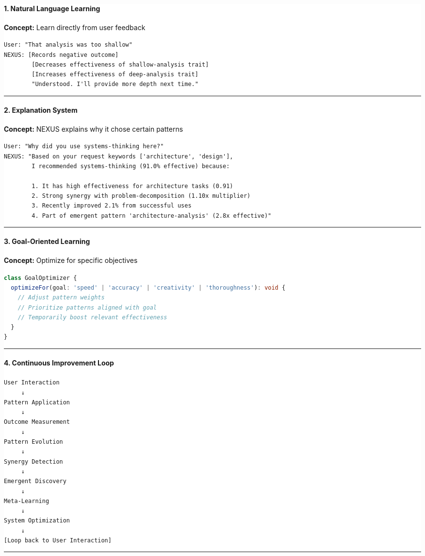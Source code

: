 #### **1. Natural Language Learning**

**Concept:** Learn directly from user feedback

```
User: "That analysis was too shallow"
NEXUS: [Records negative outcome]
        [Decreases effectiveness of shallow-analysis trait]
        [Increases effectiveness of deep-analysis trait]
        "Understood. I'll provide more depth next time."
```

---

#### **2. Explanation System**

**Concept:** NEXUS explains why it chose certain patterns

```
User: "Why did you use systems-thinking here?"
NEXUS: "Based on your request keywords ['architecture', 'design'], 
        I recommended systems-thinking (91.0% effective) because:
        
        1. It has high effectiveness for architecture tasks (0.91)
        2. Strong synergy with problem-decomposition (1.10x multiplier)
        3. Recently improved 2.1% from successful uses
        4. Part of emergent pattern 'architecture-analysis' (2.8x effective)"
```

---

#### **3. Goal-Oriented Learning**

**Concept:** Optimize for specific objectives

```typescript
class GoalOptimizer {
  optimizeFor(goal: 'speed' | 'accuracy' | 'creativity' | 'thoroughness'): void {
    // Adjust pattern weights
    // Prioritize patterns aligned with goal
    // Temporarily boost relevant effectiveness
  }
}
```

---

#### **4. Continuous Improvement Loop**

```
User Interaction
     ↓
Pattern Application
     ↓
Outcome Measurement
     ↓
Pattern Evolution
     ↓
Synergy Detection
     ↓
Emergent Discovery
     ↓
Meta-Learning
     ↓
System Optimization
     ↓
[Loop back to User Interaction]
```

---